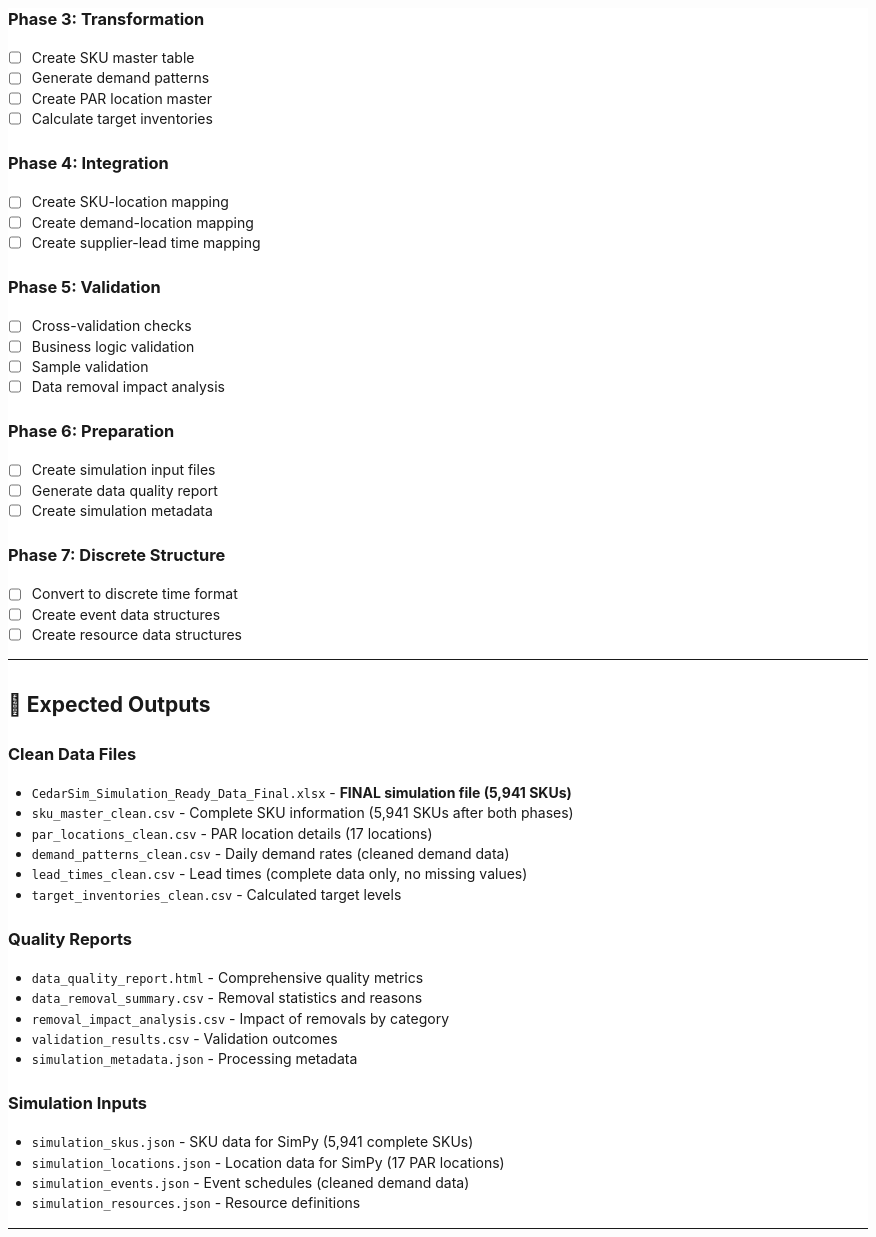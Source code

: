 ### **Phase 3: Transformation**
- [ ] Create SKU master table
- [ ] Generate demand patterns
- [ ] Create PAR location master
- [ ] Calculate target inventories

### **Phase 4: Integration**
- [ ] Create SKU-location mapping
- [ ] Create demand-location mapping
- [ ] Create supplier-lead time mapping

### **Phase 5: Validation**
- [ ] Cross-validation checks
- [ ] Business logic validation
- [ ] Sample validation
- [ ] Data removal impact analysis

### **Phase 6: Preparation**
- [ ] Create simulation input files
- [ ] Generate data quality report
- [ ] Create simulation metadata

### **Phase 7: Discrete Structure**
- [ ] Convert to discrete time format
- [ ] Create event data structures
- [ ] Create resource data structures

---

## 🚀 **Expected Outputs**

### **Clean Data Files**
- `CedarSim_Simulation_Ready_Data_Final.xlsx` - **FINAL simulation file (5,941 SKUs)**
- `sku_master_clean.csv` - Complete SKU information (5,941 SKUs after both phases)
- `par_locations_clean.csv` - PAR location details (17 locations)
- `demand_patterns_clean.csv` - Daily demand rates (cleaned demand data)
- `lead_times_clean.csv` - Lead times (complete data only, no missing values)
- `target_inventories_clean.csv` - Calculated target levels

### **Quality Reports**
- `data_quality_report.html` - Comprehensive quality metrics
- `data_removal_summary.csv` - Removal statistics and reasons
- `removal_impact_analysis.csv` - Impact of removals by category
- `validation_results.csv` - Validation outcomes
- `simulation_metadata.json` - Processing metadata

### **Simulation Inputs**
- `simulation_skus.json` - SKU data for SimPy (5,941 complete SKUs)
- `simulation_locations.json` - Location data for SimPy (17 PAR locations)
- `simulation_events.json` - Event schedules (cleaned demand data)
- `simulation_resources.json` - Resource definitions

---